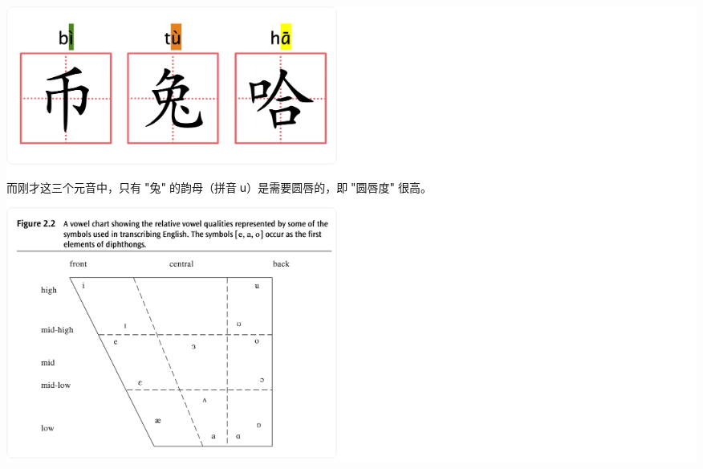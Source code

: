 <img src="readme.assets/image-20221007174128281.png" alt="image-20221007174128281" style="zoom:40%; border:1px solid #f2f2f2; border-radius:20px;"/>

而刚才这三个元音中，只有 "兔" 的韵母（拼音 u）是需要圆唇的，即 "圆唇度" 很高。

<img src="readme.assets/image-20221007180436976.png" alt="image-20221007180436976" style="zoom:40%; border:1px solid #f2f2f2; border-radius:20px;" />
